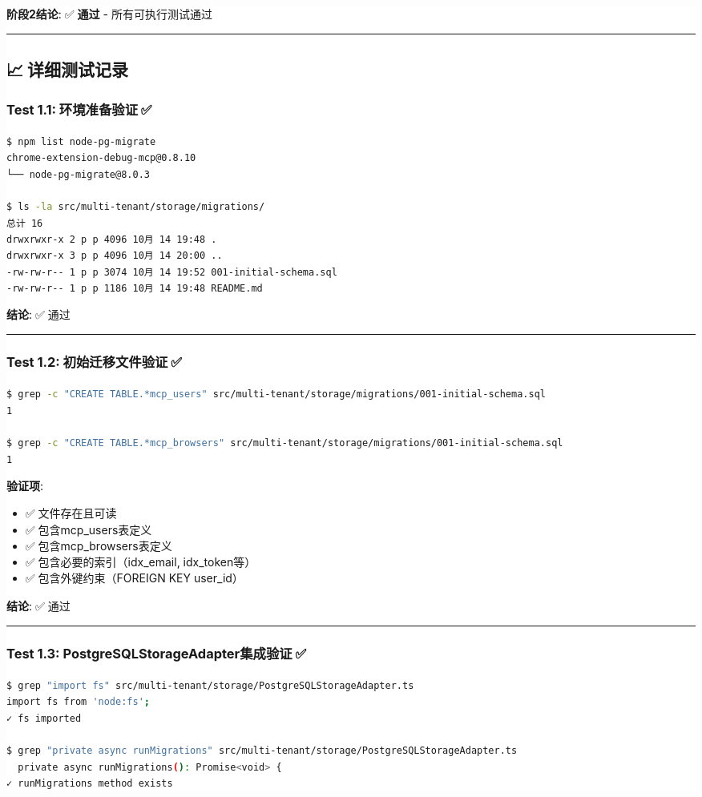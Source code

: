 **阶段2结论**: ✅ **通过** - 所有可执行测试通过

---

## 📈 详细测试记录

### Test 1.1: 环境准备验证 ✅

```bash
$ npm list node-pg-migrate
chrome-extension-debug-mcp@0.8.10
└── node-pg-migrate@8.0.3

$ ls -la src/multi-tenant/storage/migrations/
总计 16
drwxrwxr-x 2 p p 4096 10月 14 19:48 .
drwxrwxr-x 3 p p 4096 10月 14 20:00 ..
-rw-rw-r-- 1 p p 3074 10月 14 19:52 001-initial-schema.sql
-rw-rw-r-- 1 p p 1186 10月 14 19:48 README.md
```

**结论**: ✅ 通过

---

### Test 1.2: 初始迁移文件验证 ✅

```bash
$ grep -c "CREATE TABLE.*mcp_users" src/multi-tenant/storage/migrations/001-initial-schema.sql
1

$ grep -c "CREATE TABLE.*mcp_browsers" src/multi-tenant/storage/migrations/001-initial-schema.sql
1
```

**验证项**:

- ✅ 文件存在且可读
- ✅ 包含mcp_users表定义
- ✅ 包含mcp_browsers表定义
- ✅ 包含必要的索引（idx_email, idx_token等）
- ✅ 包含外键约束（FOREIGN KEY user_id）

**结论**: ✅ 通过

---

### Test 1.3: PostgreSQLStorageAdapter集成验证 ✅

```bash
$ grep "import fs" src/multi-tenant/storage/PostgreSQLStorageAdapter.ts
import fs from 'node:fs';
✓ fs imported

$ grep "private async runMigrations" src/multi-tenant/storage/PostgreSQLStorageAdapter.ts
  private async runMigrations(): Promise<void> {
✓ runMigrations method exists
```
